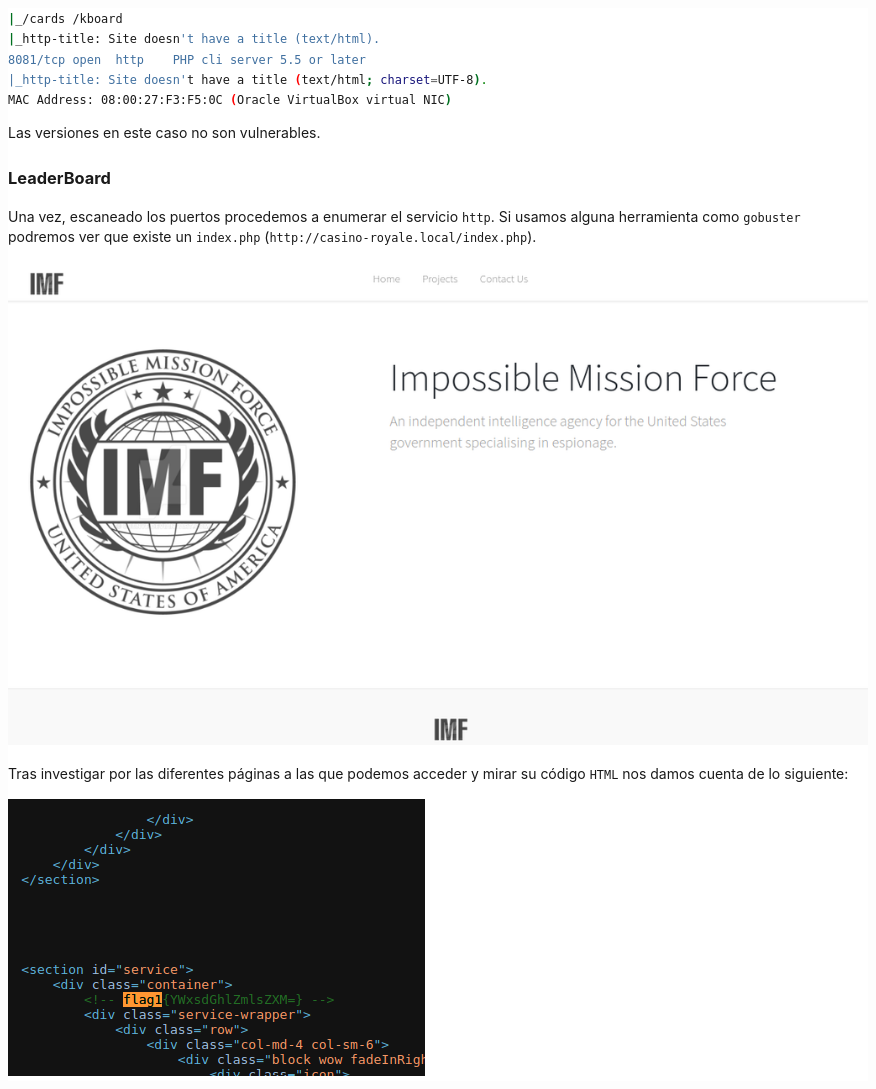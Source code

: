 ```bash
|_/cards /kboard
|_http-title: Site doesn't have a title (text/html).
8081/tcp open  http    PHP cli server 5.5 or later
|_http-title: Site doesn't have a title (text/html; charset=UTF-8).
MAC Address: 08:00:27:F3:F5:0C (Oracle VirtualBox virtual NIC)

```

Las versiones en este caso no son vulnerables.

### LeaderBoard

Una vez, escaneado los puertos procedemos a enumerar el servicio `http`. Si usamos alguna herramienta como `gobuster` podremos ver que existe un `index.php` (`http://casino-royale.local/index.php`).

![](/assets/images/vh-writeup-imf/home.png)

Tras investigar por las diferentes páginas a las que podemos acceder y mirar su código `HTML` nos damos cuenta de lo siguiente:

![](/assets/images/vh-writeup-imf/flag1_contact_php.png)
